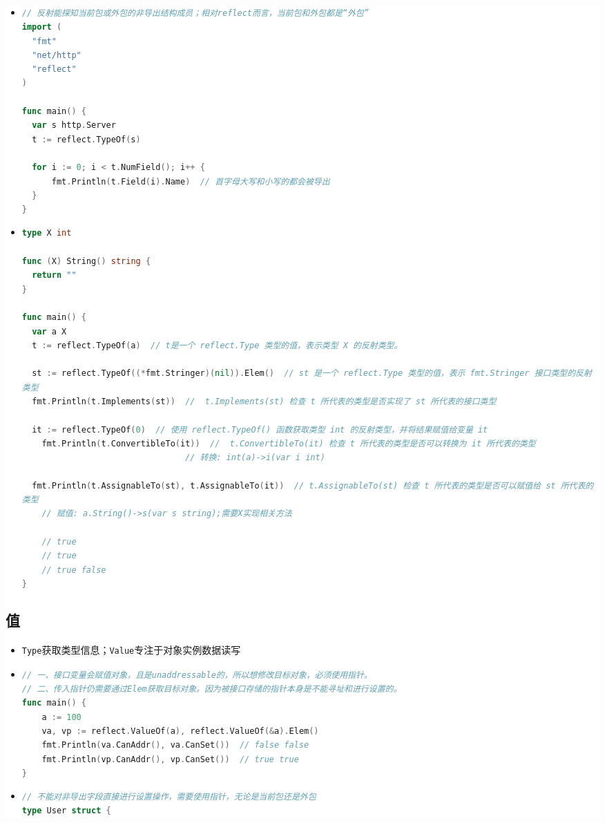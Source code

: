 + ```go
  // 反射能探知当前包或外包的非导出结构成员；相对reflect而言，当前包和外包都是“外包”
  import (
  	"fmt"
  	"net/http"
  	"reflect"
  )
  
  func main() {
  	var s http.Server
  	t := reflect.TypeOf(s)
  
  	for i := 0; i < t.NumField(); i++ {
  		fmt.Println(t.Field(i).Name)  // 首字母大写和小写的都会被导出
  	}
  }
  ```

+ ```go
  type X int
  
  func (X) String() string {
  	return ""
  }
  
  func main() {
  	var a X
  	t := reflect.TypeOf(a)  // t是一个 reflect.Type 类型的值，表示类型 X 的反射类型。
  
  	st := reflect.TypeOf((*fmt.Stringer)(nil)).Elem()  // st 是一个 reflect.Type 类型的值，表示 fmt.Stringer 接口类型的反射类型
  	fmt.Println(t.Implements(st))  //  t.Implements(st) 检查 t 所代表的类型是否实现了 st 所代表的接口类型
  
  	it := reflect.TypeOf(0)  // 使用 reflect.TypeOf() 函数获取类型 int 的反射类型，并将结果赋值给变量 it
      fmt.Println(t.ConvertibleTo(it))  //  t.ConvertibleTo(it) 检查 t 所代表的类型是否可以转换为 it 所代表的类型
      							   // 转换: int(a)->i(var i int)
  
  	fmt.Println(t.AssignableTo(st), t.AssignableTo(it))  // t.AssignableTo(st) 检查 t 所代表的类型是否可以赋值给 st 所代表的类型
      // 赋值: a.String()->s(var s string);需要X实现相关方法
      
      // true
      // true
      // true false
  }
  ```

## 值

+ `Type`获取类型信息；`Value`专注于对象实例数据读写

+ ```go
  // 一、接口变量会赋值对象，且是unaddressable的，所以想修改目标对象，必须使用指针。
  // 二、传入指针仍需要通过Elem获取目标对象。因为被接口存储的指针本身是不能寻址和进行设置的。
  func main() {
      a := 100
      va, vp := reflect.ValueOf(a), reflect.ValueOf(&a).Elem()
      fmt.Println(va.CanAddr(), va.CanSet())  // false false
      fmt.Println(vp.CanAddr(), vp.CanSet())  // true true
  }
  ```

+ ```go
  // 不能对非导出字段直接进行设置操作，需要使用指针，无论是当前包还是外包
  type User struct {
  ```